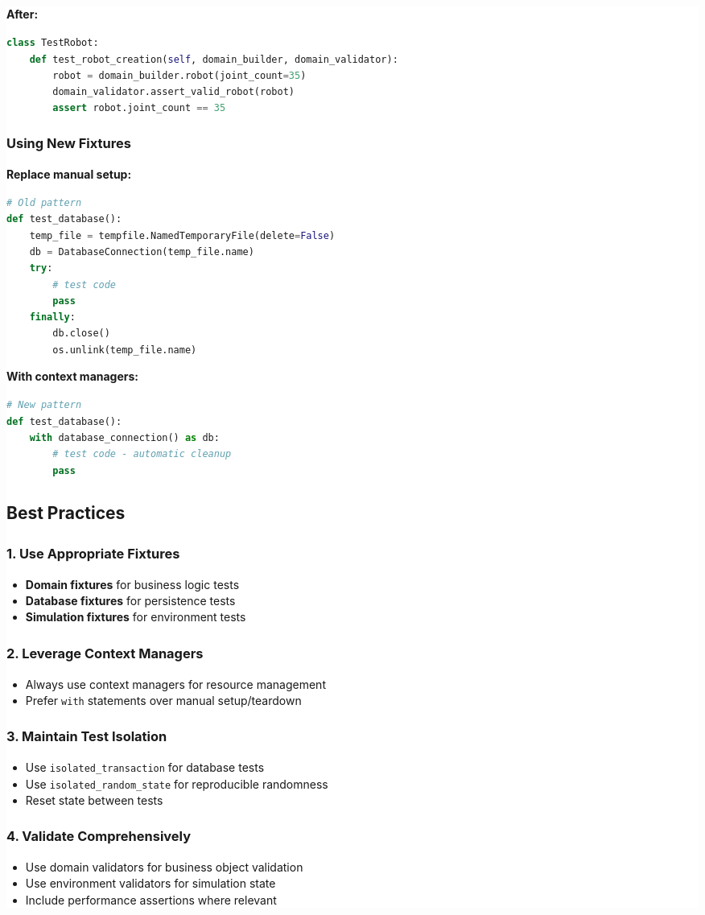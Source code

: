**After:**
```python
class TestRobot:
    def test_robot_creation(self, domain_builder, domain_validator):
        robot = domain_builder.robot(joint_count=35)
        domain_validator.assert_valid_robot(robot)
        assert robot.joint_count == 35
```

### Using New Fixtures

**Replace manual setup:**
```python
# Old pattern
def test_database():
    temp_file = tempfile.NamedTemporaryFile(delete=False)
    db = DatabaseConnection(temp_file.name)
    try:
        # test code
        pass
    finally:
        db.close()
        os.unlink(temp_file.name)
```

**With context managers:**
```python
# New pattern
def test_database():
    with database_connection() as db:
        # test code - automatic cleanup
        pass
```

## Best Practices

### 1. **Use Appropriate Fixtures**
- **Domain fixtures** for business logic tests
- **Database fixtures** for persistence tests
- **Simulation fixtures** for environment tests

### 2. **Leverage Context Managers**
- Always use context managers for resource management
- Prefer `with` statements over manual setup/teardown

### 3. **Maintain Test Isolation**
- Use `isolated_transaction` for database tests
- Use `isolated_random_state` for reproducible randomness
- Reset state between tests

### 4. **Validate Comprehensively**
- Use domain validators for business object validation
- Use environment validators for simulation state
- Include performance assertions where relevant
